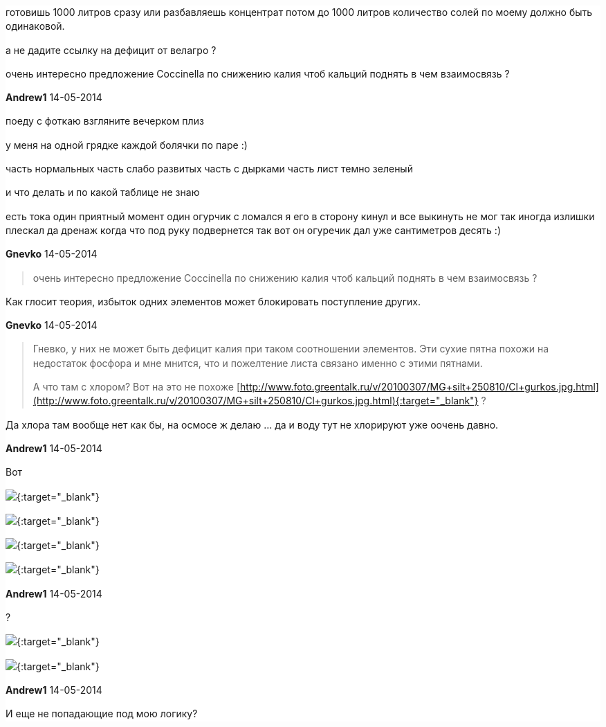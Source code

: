 готовишь 1000 литров сразу или разбавляешь концентрат потом до 1000 литров количество солей по моему должно быть одинаковой.

а не дадите ссылку на дефицит от велагро ?

очень интересно предложение Coccinella по снижению калия чтоб кальций поднять в чем взаимосвязь ?


**Andrew1** 14-05-2014

поеду с фоткаю взгляните вечерком плиз 

у меня на одной грядке каждой болячки по паре :)

часть нормальных часть слабо развитых часть с дырками часть лист темно зеленый

и что делать и по какой таблице не знаю

есть тока один приятный момент один огурчик с ломался я его в сторону кинул и все выкинуть не мог так иногда излишки плескал да дренаж когда что под руку подвернется так вот он огуречик дал уже сантиметров десять :)


**Gnevko** 14-05-2014

> очень интересно предложение Coccinella по снижению калия чтоб кальций поднять в чем взаимосвязь ?

Как глосит теория, избыток одних элементов может блокировать поступление других.


**Gnevko** 14-05-2014

> Гневко, у них не может быть дефицит калия при таком соотношении элементов. Эти сухие пятна похожи на недостаток фосфора и мне мнится, что и пожелтение листа связано именно с этими пятнами.
> 
> А что там с хлором? Вот на это не похоже [http://www.foto.greentalk.ru/v/20100307/MG+silt+250810/Cl+gurkos.jpg.html](http://www.foto.greentalk.ru/v/20100307/MG+silt+250810/Cl+gurkos.jpg.html){:target="_blank"} ?

Да хлора там вообще нет как бы, на осмосе ж делаю ... да и воду тут не хлорируют уже оочень давно.


**Andrew1** 14-05-2014

Вот 

[![](/attachimages/16210_DSC_0555.jpg)](https://t.me/ponics_ru_files/12592){:target="_blank"}

[![](/attachimages/16212_DSC_0556.jpg)](https://t.me/ponics_ru_files/12593){:target="_blank"}

[![](/attachimages/16214_DSC_0557.jpg)](https://t.me/ponics_ru_files/12594){:target="_blank"}

[![](/attachimages/16216_DSC_0558.jpg)](https://t.me/ponics_ru_files/12595){:target="_blank"}

**Andrew1** 14-05-2014

?

[![](/attachimages/16218_DSC_0562.jpg)](https://t.me/ponics_ru_files/12596){:target="_blank"}

[![](/attachimages/16220_DSC_0563.jpg)](https://t.me/ponics_ru_files/12597){:target="_blank"}

**Andrew1** 14-05-2014

И еще не попадающие под мою логику? 

